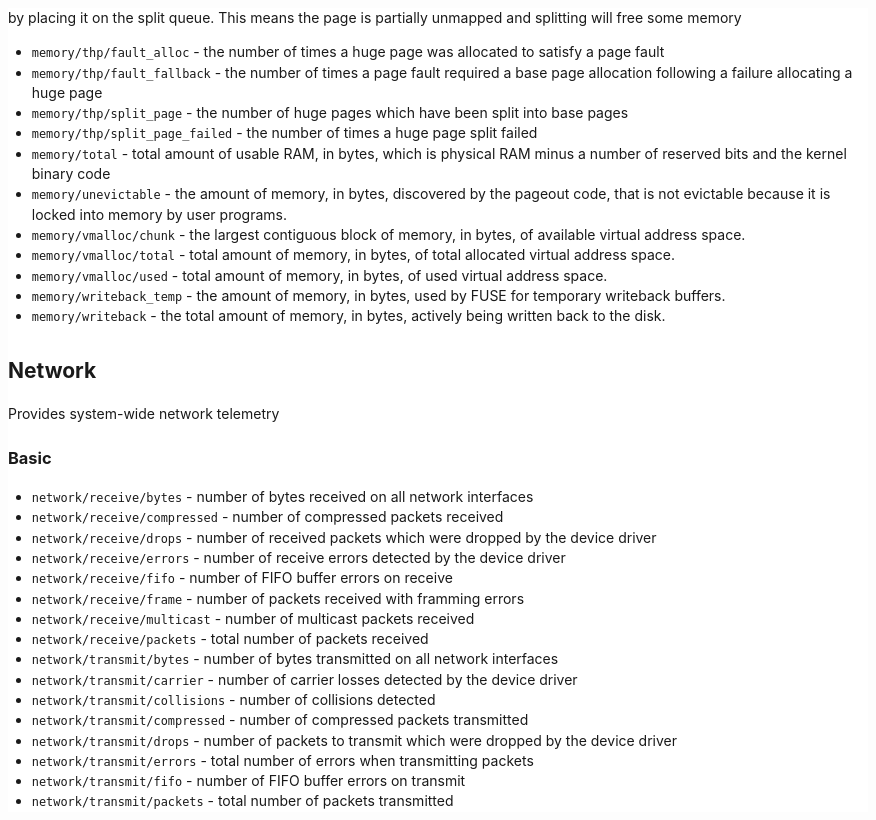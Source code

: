   by placing it on the split queue. This means the page is partially unmapped
  and splitting will free some memory
* `memory/thp/fault_alloc` - the number of times a huge page was allocated to
  satisfy a page fault
* `memory/thp/fault_fallback` - the number of times a page fault required a
  base page allocation following a failure allocating a huge page
* `memory/thp/split_page` - the number of huge pages which have been split into
  base pages
* `memory/thp/split_page_failed` - the number of times a huge page split failed
* `memory/total` - total amount of usable RAM, in bytes, which is physical RAM
  minus a number of reserved bits and the kernel binary code
* `memory/unevictable` - the amount of memory, in bytes, discovered by the
  pageout code, that is not evictable because it is locked into memory by user
  programs.
* `memory/vmalloc/chunk` - the largest contiguous block of memory, in bytes, of
  available virtual address space.
* `memory/vmalloc/total` -  total amount of memory, in bytes, of total allocated
  virtual address space.
* `memory/vmalloc/used` - total amount of memory, in bytes, of used virtual
  address space.
* `memory/writeback_temp` - the amount of memory, in bytes, used by FUSE for
  temporary writeback buffers.
* `memory/writeback` - the total amount of memory, in bytes, actively being
  written back to the disk.

## Network

Provides system-wide network telemetry

### Basic

* `network/receive/bytes` - number of bytes received on all network interfaces
* `network/receive/compressed` - number of compressed packets received
* `network/receive/drops` - number of received packets which were dropped by the
  device driver
* `network/receive/errors` - number of receive errors detected by the device
  driver
* `network/receive/fifo` - number of FIFO buffer errors on receive
* `network/receive/frame` - number of packets received with framming errors
* `network/receive/multicast` - number of multicast packets received
* `network/receive/packets` - total number of packets received
* `network/transmit/bytes` - number of bytes transmitted on all network
  interfaces
* `network/transmit/carrier` - number of carrier losses detected by the device
 driver
* `network/transmit/collisions` - number of collisions detected
* `network/transmit/compressed` - number of compressed packets transmitted
* `network/transmit/drops` - number of packets to transmit which were dropped by
  the device driver
* `network/transmit/errors` - total number of errors when transmitting packets
* `network/transmit/fifo` - number of FIFO buffer errors on transmit
* `network/transmit/packets` - total number of packets transmitted
